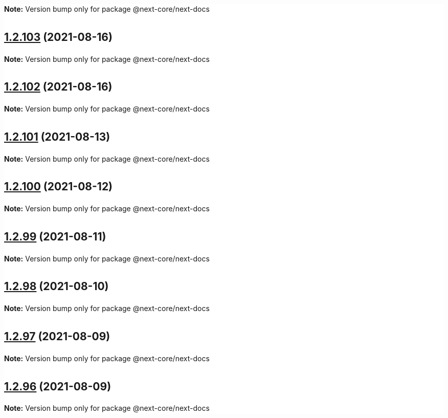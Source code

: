 **Note:** Version bump only for package @next-core/next-docs

## [1.2.103](https://github.com/easyops-cn/next-core/compare/@next-core/next-docs@1.2.102...@next-core/next-docs@1.2.103) (2021-08-16)

**Note:** Version bump only for package @next-core/next-docs

## [1.2.102](https://github.com/easyops-cn/next-core/compare/@next-core/next-docs@1.2.101...@next-core/next-docs@1.2.102) (2021-08-16)

**Note:** Version bump only for package @next-core/next-docs

## [1.2.101](https://github.com/easyops-cn/next-core/compare/@next-core/next-docs@1.2.100...@next-core/next-docs@1.2.101) (2021-08-13)

**Note:** Version bump only for package @next-core/next-docs

## [1.2.100](https://github.com/easyops-cn/next-core/compare/@next-core/next-docs@1.2.99...@next-core/next-docs@1.2.100) (2021-08-12)

**Note:** Version bump only for package @next-core/next-docs

## [1.2.99](https://github.com/easyops-cn/next-core/compare/@next-core/next-docs@1.2.98...@next-core/next-docs@1.2.99) (2021-08-11)

**Note:** Version bump only for package @next-core/next-docs

## [1.2.98](https://github.com/easyops-cn/next-core/compare/@next-core/next-docs@1.2.97...@next-core/next-docs@1.2.98) (2021-08-10)

**Note:** Version bump only for package @next-core/next-docs

## [1.2.97](https://github.com/easyops-cn/next-core/compare/@next-core/next-docs@1.2.96...@next-core/next-docs@1.2.97) (2021-08-09)

**Note:** Version bump only for package @next-core/next-docs

## [1.2.96](https://github.com/easyops-cn/next-core/compare/@next-core/next-docs@1.2.95...@next-core/next-docs@1.2.96) (2021-08-09)

**Note:** Version bump only for package @next-core/next-docs
